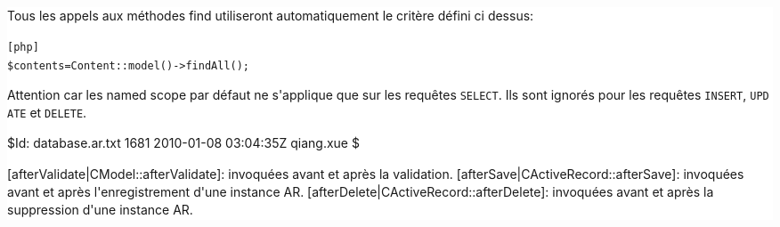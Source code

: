 Tous les appels aux méthodes find utiliseront automatiquement le critère défini ci dessus:

~~~
[php]
$contents=Content::model()->findAll();
~~~

Attention car les named scope par défaut ne s'applique que sur les requêtes `SELECT`. Ils sont ignorés pour les requêtes `INSERT`, `UPDATE` et `DELETE`.

<div class="revision">$Id: database.ar.txt 1681 2010-01-08 03:04:35Z qiang.xue $</div>


[afterValidate|CModel::afterValidate]: invoquées avant et après la validation.
[afterSave|CActiveRecord::afterSave]: invoquées avant et après l'enregistrement d'une instance AR.
[afterDelete|CActiveRecord::afterDelete]: invoquées avant et après la suppression d'une instance AR.